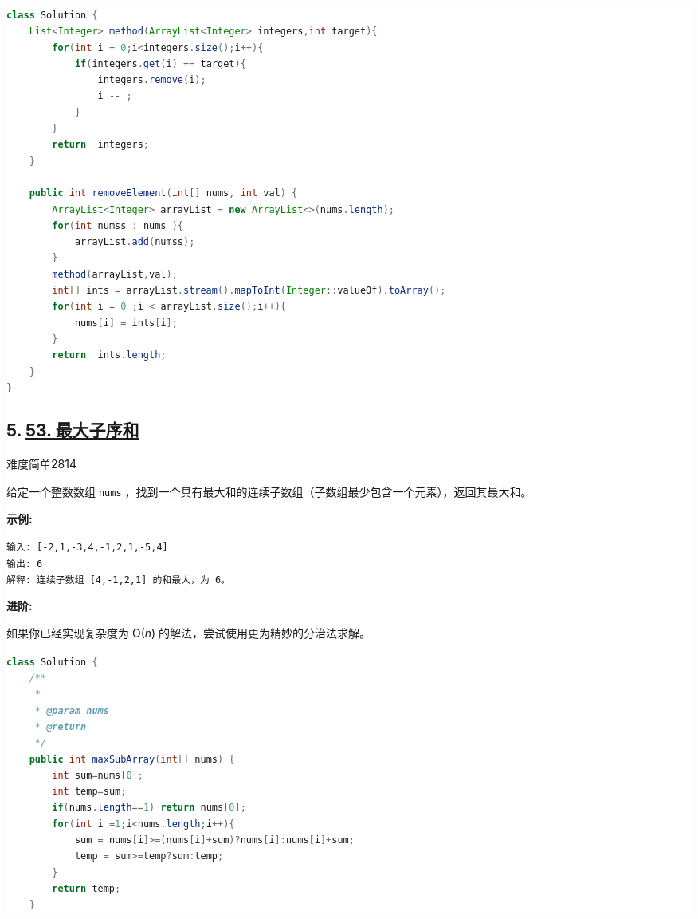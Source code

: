 

```java
class Solution {
    List<Integer> method(ArrayList<Integer> integers,int target){
        for(int i = 0;i<integers.size();i++){
            if(integers.get(i) == target){
                integers.remove(i);
                i -- ;
            }
        }
        return  integers;
    }

    public int removeElement(int[] nums, int val) {
        ArrayList<Integer> arrayList = new ArrayList<>(nums.length);
        for(int numss : nums ){
            arrayList.add(numss);
        }
        method(arrayList,val);
        int[] ints = arrayList.stream().mapToInt(Integer::valueOf).toArray();
        for(int i = 0 ;i < arrayList.size();i++){
            nums[i] = ints[i];
        }
        return  ints.length;
    }
}

```



## 5.   [53. 最大子序和](https://leetcode-cn.com/problems/maximum-subarray/)

难度简单2814

给定一个整数数组 `nums` ，找到一个具有最大和的连续子数组（子数组最少包含一个元素），返回其最大和。

**示例:**

```
输入: [-2,1,-3,4,-1,2,1,-5,4]
输出: 6
解释: 连续子数组 [4,-1,2,1] 的和最大，为 6。
```

**进阶:**

如果你已经实现复杂度为 O(*n*) 的解法，尝试使用更为精妙的分治法求解。



```java
class Solution {
    /**
     *
     * @param nums
     * @return
     */
    public int maxSubArray(int[] nums) {
        int sum=nums[0];
        int temp=sum;
        if(nums.length==1) return nums[0];
        for(int i =1;i<nums.length;i++){
            sum = nums[i]>=(nums[i]+sum)?nums[i]:nums[i]+sum;
            temp = sum>=temp?sum:temp;
        }
        return temp;
    }
```